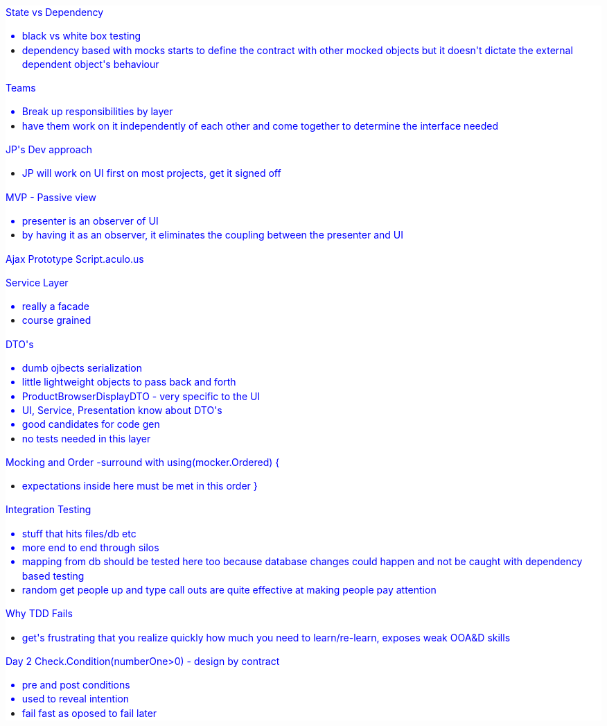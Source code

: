 <font color="#0000ff">State vs Dependency
- black vs white box testing
- dependency based with mocks starts to define the contract with other mocked 
objects but it doesn't dictate the external dependent object's behaviour</font>

<font color="#0000ff">Teams 
- Break up responsibilities by layer
- have them work on it independently of each other
and come together to determine the interface needed</font>


<font color="#0000ff">JP's Dev approach
- JP will work on UI first on most projects, get it signed off</font>

<font color="#0000ff">MVP - Passive view
- presenter is an observer of UI
- by having it as an observer, it eliminates the coupling between the presenter and UI</font>

<font color="#0000ff">Ajax
Prototype
Script.aculo.us </font>

<font color="#0000ff">Service Layer
- really a facade
- course grained</font>

<font color="#0000ff">DTO's
- dumb ojbects serialization
- little lightweight objects to pass back and forth
- ProductBrowserDisplayDTO - very specific to the UI
- UI, Service, Presentation know about DTO's
- good candidates for code gen
- no tests needed in this layer</font>

<font color="#0000ff">Mocking and Order 
-surround with using(mocker.Ordered)
{
 - expectations inside here must be met in this order
}</font>


<font color="#0000ff">Integration Testing
- stuff that hits files/db etc
- more end to end through silos
- mapping from db should be tested here too because database changes could happen and not 
be caught with dependency based testing
- random get people up and type call outs are quite effective at making people pay attention</font>

<font color="#0000ff">Why TDD Fails
- get's frustrating that you realize quickly how much you need to learn/re-learn, exposes weak OOA&D skills</font>


<font color="#0000ff">Day 2
Check.Condition(numberOne>0) - design by contract
- pre and post conditions
- used to reveal intention
- fail fast as oposed to fail later</font>
